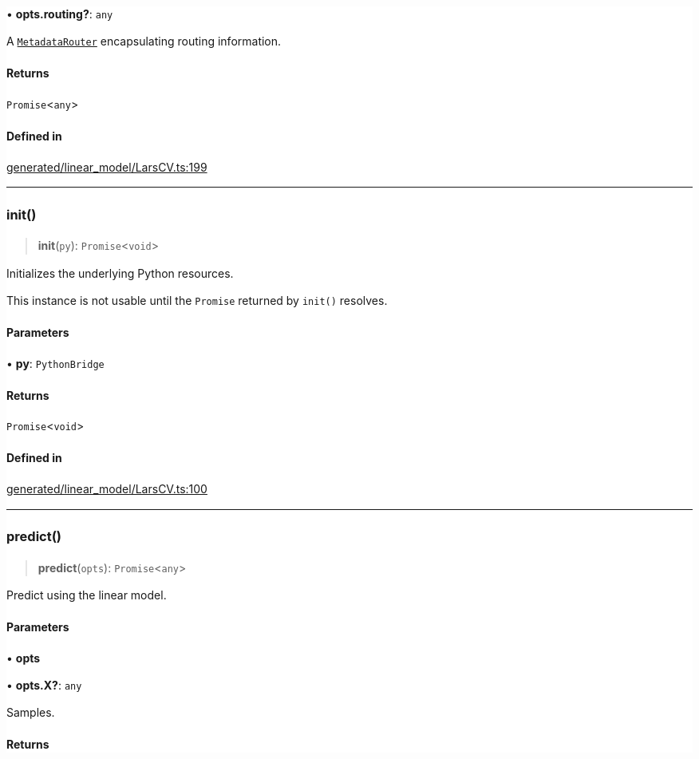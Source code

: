 • **opts.routing?**: `any`

A [`MetadataRouter`](sklearn.utils.metadata_routing.MetadataRouter.html#sklearn.utils.metadata_routing.MetadataRouter "sklearn.utils.metadata_routing.MetadataRouter") encapsulating routing information.

#### Returns

`Promise`\<`any`\>

#### Defined in

[generated/linear\_model/LarsCV.ts:199](https://github.com/transitive-bullshit/scikit-learn-ts/blob/e59c23d4803055797e663e330d0a58f2245dd145/packages/sklearn/src/generated/linear_model/LarsCV.ts#L199)

***

### init()

> **init**(`py`): `Promise`\<`void`\>

Initializes the underlying Python resources.

This instance is not usable until the `Promise` returned by `init()` resolves.

#### Parameters

• **py**: `PythonBridge`

#### Returns

`Promise`\<`void`\>

#### Defined in

[generated/linear\_model/LarsCV.ts:100](https://github.com/transitive-bullshit/scikit-learn-ts/blob/e59c23d4803055797e663e330d0a58f2245dd145/packages/sklearn/src/generated/linear_model/LarsCV.ts#L100)

***

### predict()

> **predict**(`opts`): `Promise`\<`any`\>

Predict using the linear model.

#### Parameters

• **opts**

• **opts.X?**: `any`

Samples.

#### Returns
